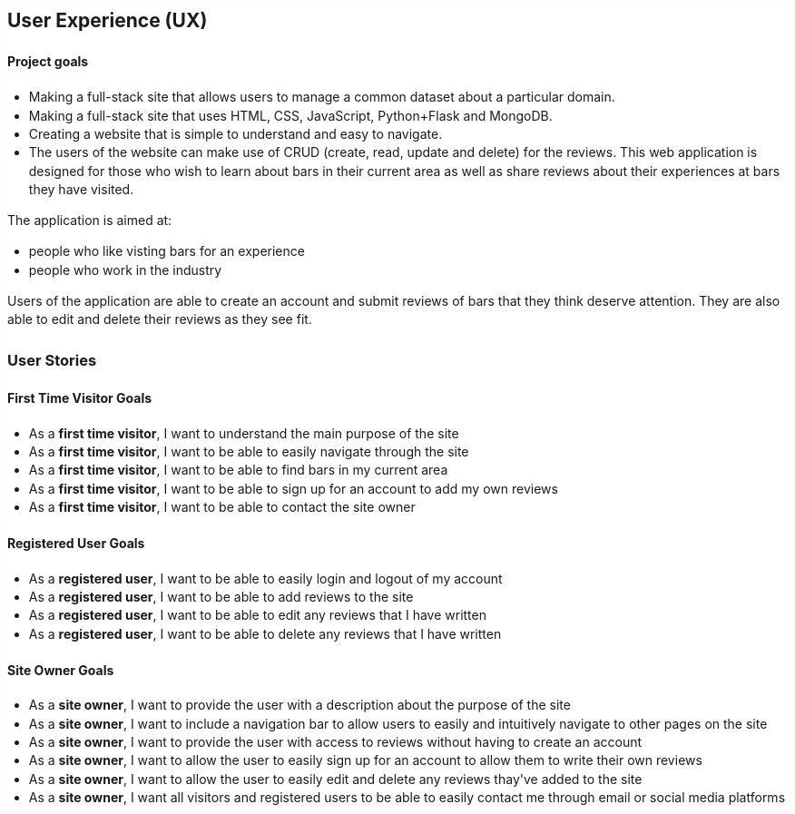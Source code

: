 <span id="ux"></span>

## User Experience (UX)

<span id="ux-goals"></span>

#### Project goals 

- Making a full-stack site that allows users to manage a common dataset about a particular domain. 
- Making a full-stack site that uses HTML, CSS, JavaScript, Python+Flask and MongoDB. 
- Creating a website that is simple to understand and easy to navigate.
- The users of the website can make use of CRUD (create, read, update and delete) for the reviews. 
This web application is designed for those who wish to learn about bars in their current area as well as share reviews about their experiences at bars they have visited.

The application is aimed at:

- people who like visting bars for an experience
- people who work in the industry

Users of the application are able to create an account and submit reviews of bars that they think deserve attention. They are also able to edit and delete their reviews as they see fit.

<span id="ux-stories"></span>

### User Stories

#### First Time Visitor Goals

- As a **first time visitor**, I want to understand the main purpose of the site
- As a **first time visitor**, I want to be able to easily navigate through the site
- As a **first time visitor**, I want to be able to find bars in my current area
- As a **first time visitor**, I want to be able to sign up for an account to add my own reviews
- As a **first time visitor**, I want to be able to contact the site owner

#### Registered User Goals

- As a **registered user**, I want to be able to easily login and logout of my account
- As a **registered user**, I want to be able to add reviews to the site
- As a **registered user**, I want to be able to edit any reviews that I have written
- As a **registered user**, I want to be able to delete any reviews that I have written

#### Site Owner Goals

- As a **site owner**, I want to provide the user with a description about the purpose of the site
- As a **site owner**, I want to include a navigation bar to allow users to easily and intuitively navigate to other pages on the site
- As a **site owner**, I want to provide the user with access to reviews without having to create an account
- As a **site owner**, I want to allow the user to easily sign up for an account to allow them to write their own reviews
- As a **site owner**, I want to allow the user to easily edit and delete any reviews thay've added to the site
- As a **site owner**, I want all visitors and registered users to be able to easily contact me through email or social media platforms
